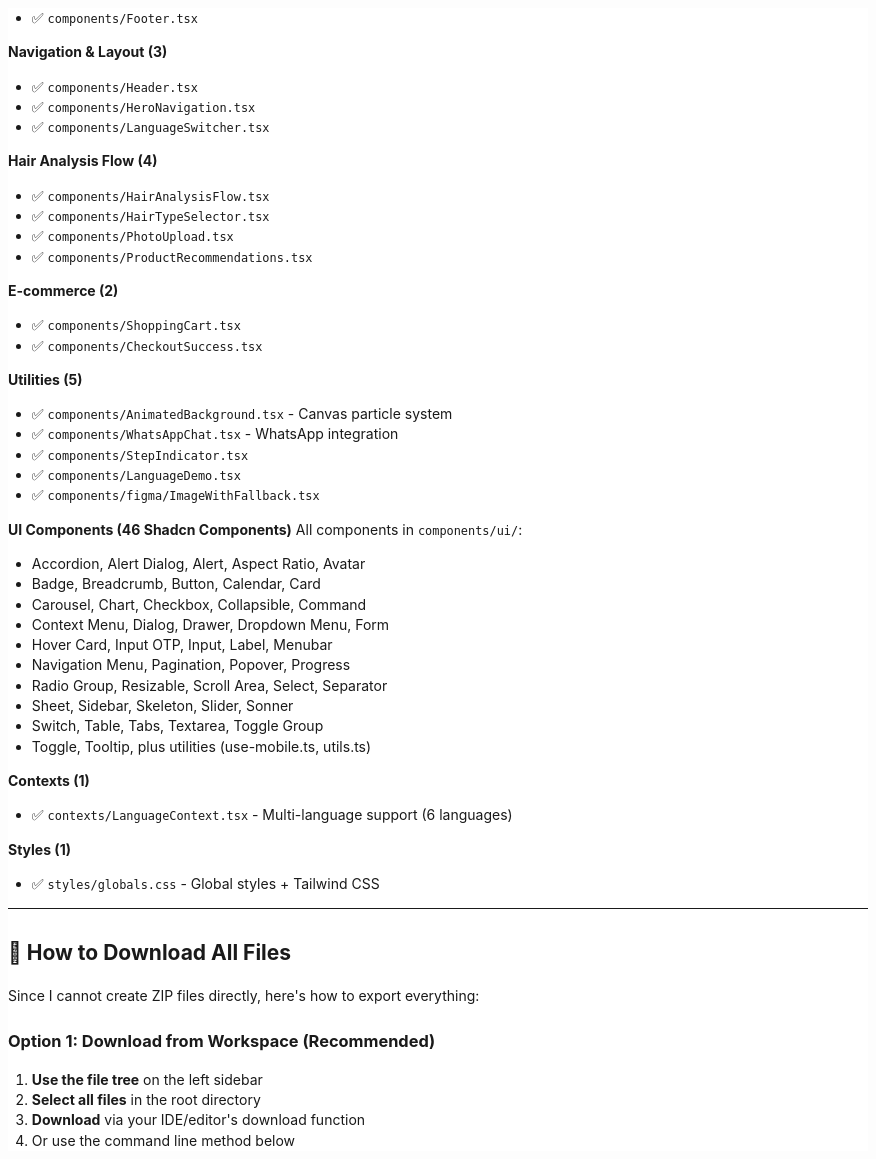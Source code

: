 - ✅ `components/Footer.tsx`

**Navigation & Layout (3)**
- ✅ `components/Header.tsx`
- ✅ `components/HeroNavigation.tsx`
- ✅ `components/LanguageSwitcher.tsx`

**Hair Analysis Flow (4)**
- ✅ `components/HairAnalysisFlow.tsx`
- ✅ `components/HairTypeSelector.tsx`
- ✅ `components/PhotoUpload.tsx`
- ✅ `components/ProductRecommendations.tsx`

**E-commerce (2)**
- ✅ `components/ShoppingCart.tsx`
- ✅ `components/CheckoutSuccess.tsx`

**Utilities (5)**
- ✅ `components/AnimatedBackground.tsx` - Canvas particle system
- ✅ `components/WhatsAppChat.tsx` - WhatsApp integration
- ✅ `components/StepIndicator.tsx`
- ✅ `components/LanguageDemo.tsx`
- ✅ `components/figma/ImageWithFallback.tsx`

**UI Components (46 Shadcn Components)**
All components in `components/ui/`:
- Accordion, Alert Dialog, Alert, Aspect Ratio, Avatar
- Badge, Breadcrumb, Button, Calendar, Card
- Carousel, Chart, Checkbox, Collapsible, Command
- Context Menu, Dialog, Drawer, Dropdown Menu, Form
- Hover Card, Input OTP, Input, Label, Menubar
- Navigation Menu, Pagination, Popover, Progress
- Radio Group, Resizable, Scroll Area, Select, Separator
- Sheet, Sidebar, Skeleton, Slider, Sonner
- Switch, Table, Tabs, Textarea, Toggle Group
- Toggle, Tooltip, plus utilities (use-mobile.ts, utils.ts)

**Contexts (1)**
- ✅ `contexts/LanguageContext.tsx` - Multi-language support (6 languages)

**Styles (1)**
- ✅ `styles/globals.css` - Global styles + Tailwind CSS

---

## 🎯 How to Download All Files

Since I cannot create ZIP files directly, here's how to export everything:

### Option 1: Download from Workspace (Recommended)

1. **Use the file tree** on the left sidebar
2. **Select all files** in the root directory
3. **Download** via your IDE/editor's download function
4. Or use the command line method below
